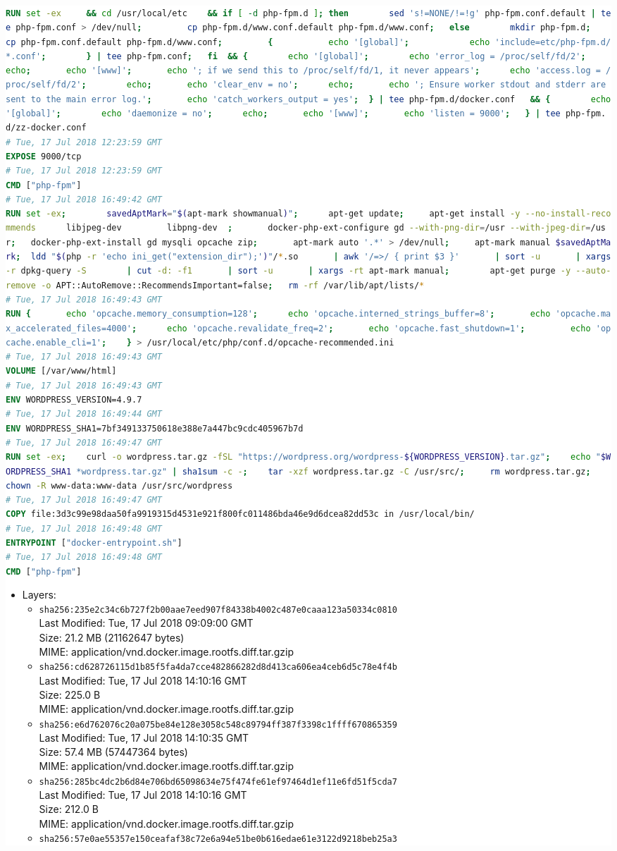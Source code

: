 ```dockerfile
RUN set -ex 	&& cd /usr/local/etc 	&& if [ -d php-fpm.d ]; then 		sed 's!=NONE/!=!g' php-fpm.conf.default | tee php-fpm.conf > /dev/null; 		cp php-fpm.d/www.conf.default php-fpm.d/www.conf; 	else 		mkdir php-fpm.d; 		cp php-fpm.conf.default php-fpm.d/www.conf; 		{ 			echo '[global]'; 			echo 'include=etc/php-fpm.d/*.conf'; 		} | tee php-fpm.conf; 	fi 	&& { 		echo '[global]'; 		echo 'error_log = /proc/self/fd/2'; 		echo; 		echo '[www]'; 		echo '; if we send this to /proc/self/fd/1, it never appears'; 		echo 'access.log = /proc/self/fd/2'; 		echo; 		echo 'clear_env = no'; 		echo; 		echo '; Ensure worker stdout and stderr are sent to the main error log.'; 		echo 'catch_workers_output = yes'; 	} | tee php-fpm.d/docker.conf 	&& { 		echo '[global]'; 		echo 'daemonize = no'; 		echo; 		echo '[www]'; 		echo 'listen = 9000'; 	} | tee php-fpm.d/zz-docker.conf
# Tue, 17 Jul 2018 12:23:59 GMT
EXPOSE 9000/tcp
# Tue, 17 Jul 2018 12:23:59 GMT
CMD ["php-fpm"]
# Tue, 17 Jul 2018 16:49:42 GMT
RUN set -ex; 		savedAptMark="$(apt-mark showmanual)"; 		apt-get update; 	apt-get install -y --no-install-recommends 		libjpeg-dev 		libpng-dev 	; 		docker-php-ext-configure gd --with-png-dir=/usr --with-jpeg-dir=/usr; 	docker-php-ext-install gd mysqli opcache zip; 		apt-mark auto '.*' > /dev/null; 	apt-mark manual $savedAptMark; 	ldd "$(php -r 'echo ini_get("extension_dir");')"/*.so 		| awk '/=>/ { print $3 }' 		| sort -u 		| xargs -r dpkg-query -S 		| cut -d: -f1 		| sort -u 		| xargs -rt apt-mark manual; 		apt-get purge -y --auto-remove -o APT::AutoRemove::RecommendsImportant=false; 	rm -rf /var/lib/apt/lists/*
# Tue, 17 Jul 2018 16:49:43 GMT
RUN { 		echo 'opcache.memory_consumption=128'; 		echo 'opcache.interned_strings_buffer=8'; 		echo 'opcache.max_accelerated_files=4000'; 		echo 'opcache.revalidate_freq=2'; 		echo 'opcache.fast_shutdown=1'; 		echo 'opcache.enable_cli=1'; 	} > /usr/local/etc/php/conf.d/opcache-recommended.ini
# Tue, 17 Jul 2018 16:49:43 GMT
VOLUME [/var/www/html]
# Tue, 17 Jul 2018 16:49:43 GMT
ENV WORDPRESS_VERSION=4.9.7
# Tue, 17 Jul 2018 16:49:44 GMT
ENV WORDPRESS_SHA1=7bf349133750618e388e7a447bc9cdc405967b7d
# Tue, 17 Jul 2018 16:49:47 GMT
RUN set -ex; 	curl -o wordpress.tar.gz -fSL "https://wordpress.org/wordpress-${WORDPRESS_VERSION}.tar.gz"; 	echo "$WORDPRESS_SHA1 *wordpress.tar.gz" | sha1sum -c -; 	tar -xzf wordpress.tar.gz -C /usr/src/; 	rm wordpress.tar.gz; 	chown -R www-data:www-data /usr/src/wordpress
# Tue, 17 Jul 2018 16:49:47 GMT
COPY file:3d3c99e98daa50fa9919315d4531e921f800fc011486bda46e9d6dcea82dd53c in /usr/local/bin/ 
# Tue, 17 Jul 2018 16:49:48 GMT
ENTRYPOINT ["docker-entrypoint.sh"]
# Tue, 17 Jul 2018 16:49:48 GMT
CMD ["php-fpm"]
```

-	Layers:
	-	`sha256:235e2c34c6b727f2b00aae7eed907f84338b4002c487e0caaa123a50334c0810`  
		Last Modified: Tue, 17 Jul 2018 09:09:00 GMT  
		Size: 21.2 MB (21162647 bytes)  
		MIME: application/vnd.docker.image.rootfs.diff.tar.gzip
	-	`sha256:cd628726115d1b85f5fa4da7cce482866282d8d413ca606ea4ceb6d5c78e4f4b`  
		Last Modified: Tue, 17 Jul 2018 14:10:16 GMT  
		Size: 225.0 B  
		MIME: application/vnd.docker.image.rootfs.diff.tar.gzip
	-	`sha256:e6d762076c20a075be84e128e3058c548c89794ff387f3398c1ffff670865359`  
		Last Modified: Tue, 17 Jul 2018 14:10:35 GMT  
		Size: 57.4 MB (57447364 bytes)  
		MIME: application/vnd.docker.image.rootfs.diff.tar.gzip
	-	`sha256:285bc4dc2b6d84e706bd65098634e75f474fe61ef97464d1ef11e6fd51f5cda7`  
		Last Modified: Tue, 17 Jul 2018 14:10:16 GMT  
		Size: 212.0 B  
		MIME: application/vnd.docker.image.rootfs.diff.tar.gzip
	-	`sha256:57e0ae55357e150ceafaf38c72e6a94e51be0b616edae61e3122d9218beb25a3`  